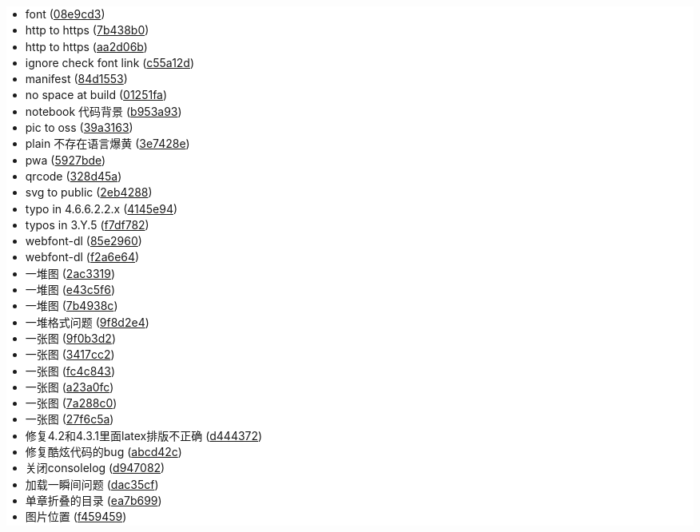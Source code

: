 * font ([08e9cd3](https://github.com/camera-2018/hdu-cs-wiki/commit/08e9cd3393d49394247d0176062ee879283e302d))
* http to https ([7b438b0](https://github.com/camera-2018/hdu-cs-wiki/commit/7b438b0c45643d2f609659a03b4d8ca16e63e65b))
* http to https ([aa2d06b](https://github.com/camera-2018/hdu-cs-wiki/commit/aa2d06bc00be94d450d6a8eb12e44efd2bd63aa1))
* ignore check font link ([c55a12d](https://github.com/camera-2018/hdu-cs-wiki/commit/c55a12d3ceb8316d5f62bd0ccbb14966323316f9))
* manifest ([84d1553](https://github.com/camera-2018/hdu-cs-wiki/commit/84d1553ef6e0354d8c5518f7ab86e92e21b34e35))
* no space at build ([01251fa](https://github.com/camera-2018/hdu-cs-wiki/commit/01251fa04c0c73d1d3e027851def28e49e197129))
* notebook 代码背景 ([b953a93](https://github.com/camera-2018/hdu-cs-wiki/commit/b953a935f2ce36ae060c6efb16687b4c4555f262))
* pic to oss ([39a3163](https://github.com/camera-2018/hdu-cs-wiki/commit/39a3163d81ca2643f9c8f522cb48cb0d0fa398ef))
* plain 不存在语言爆黄 ([3e7428e](https://github.com/camera-2018/hdu-cs-wiki/commit/3e7428ecfa7d2514dabaf84188d1bb932ad2e441))
* pwa ([5927bde](https://github.com/camera-2018/hdu-cs-wiki/commit/5927bde1d44a80ec04587801d2ac6b55ebbaaa4c))
* qrcode ([328d45a](https://github.com/camera-2018/hdu-cs-wiki/commit/328d45a15db553298b6a71f318f1b3a933442535))
* svg to public ([2eb4288](https://github.com/camera-2018/hdu-cs-wiki/commit/2eb4288a81ffe819fd628078287c0fed34889135))
* typo in 4.6.6.2.2.x ([4145e94](https://github.com/camera-2018/hdu-cs-wiki/commit/4145e94932a5d77eebd877df400c967c78b2b1bc))
* typos in 3.Y.5 ([f7df782](https://github.com/camera-2018/hdu-cs-wiki/commit/f7df7821e5ff5c6ce4eae8052cec13e7f610806a))
* webfont-dl ([85e2960](https://github.com/camera-2018/hdu-cs-wiki/commit/85e29605b58401336a18b1552607835b2965022e))
* webfont-dl ([f2a6e64](https://github.com/camera-2018/hdu-cs-wiki/commit/f2a6e64a8613378ebd6fb5b92f7bb6997e3d6334))
* 一堆图 ([2ac3319](https://github.com/camera-2018/hdu-cs-wiki/commit/2ac331987c84ec85d93a3209a8bf15e792a175b3))
* 一堆图 ([e43c5f6](https://github.com/camera-2018/hdu-cs-wiki/commit/e43c5f633df808b4a7a797c7db438613b451f570))
* 一堆图 ([7b4938c](https://github.com/camera-2018/hdu-cs-wiki/commit/7b4938cdf82f29e6a2daa09f59a3159d109273f0))
* 一堆格式问题 ([9f8d2e4](https://github.com/camera-2018/hdu-cs-wiki/commit/9f8d2e4ebb2348ff21968a29ecbde3ecaae5071c))
* 一张图 ([9f0b3d2](https://github.com/camera-2018/hdu-cs-wiki/commit/9f0b3d2f4a9ccb8783e329c61cffc270d1f9ff17))
* 一张图 ([3417cc2](https://github.com/camera-2018/hdu-cs-wiki/commit/3417cc2258b3ca7b229b78d2571f60802de8fcae))
* 一张图 ([fc4c843](https://github.com/camera-2018/hdu-cs-wiki/commit/fc4c8436d83abde1c547328f0bf23bffcfd1ef6e))
* 一张图 ([a23a0fc](https://github.com/camera-2018/hdu-cs-wiki/commit/a23a0fc4fe5132fc6f66921f6fc90304053b102d))
* 一张图 ([7a288c0](https://github.com/camera-2018/hdu-cs-wiki/commit/7a288c0aefd81f93bf507f0db57921461bcf0262))
* 一张图 ([27f6c5a](https://github.com/camera-2018/hdu-cs-wiki/commit/27f6c5a62a4235b7ab4797ec504c790a0530b1b4))
* 修复4.2和4.3.1里面latex排版不正确 ([d444372](https://github.com/camera-2018/hdu-cs-wiki/commit/d4443721e9469284dc395457475ba248f478bb20))
* 修复酷炫代码的bug ([abcd42c](https://github.com/camera-2018/hdu-cs-wiki/commit/abcd42cca8a424140e2d7a0a0af61227745df220))
* 关闭consolelog ([d947082](https://github.com/camera-2018/hdu-cs-wiki/commit/d94708289db792d83e34483905f478f8fbd30dbb))
* 加载一瞬间问题 ([dac35cf](https://github.com/camera-2018/hdu-cs-wiki/commit/dac35cf03447e5a465a08a30f1aaabed8629a927))
* 单章折叠的目录 ([ea7b699](https://github.com/camera-2018/hdu-cs-wiki/commit/ea7b699e0020c9e8ab8f32c5000d87a048f99b6f))
* 图片位置 ([f459459](https://github.com/camera-2018/hdu-cs-wiki/commit/f459459db5a9826f7bc5b2e63d8a1ac455026e85))